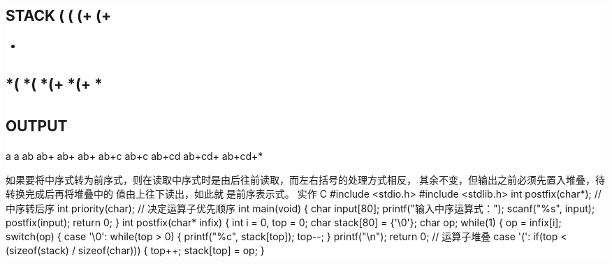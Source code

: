 STACK
(
(
(+
(+
-
*
*(
*(
*(+
*(+
*
-
  
OUTPUT
-
a
a
ab
ab+
ab+
ab+
ab+c
ab+c
ab+cd
ab+cd+
ab+cd+*
  
如果要将中序式转为前序式，则在读取中序式时是由后往前读取，而左右括号的处理方式相反，
其余不变，但输出之前必须先置入堆叠，待转换完成后再将堆叠中的 值由上往下读出，如此就
是前序表示式。
实作
C
#include <stdio.h>
#include <stdlib.h>
int postfix(char*); // 中序转后序
int priority(char); // 决定运算子优先顺序
int main(void) { 
char input[80];
printf("输入中序运算式：");
scanf("%s", input);
postfix(input);
return 0;
}
int postfix(char* infix) {
int i = 0, top = 0;
char stack[80] = {'\0'};
char op;
while(1) {
op = infix[i];
switch(op) {
case '\0':
while(top > 0) {
printf("%c", stack[top]);
top--;
}
printf("\n");
return 0;
// 运算子堆叠
case '(':
if(top < (sizeof(stack) / sizeof(char))) {
top++;
stack[top] = op;
}